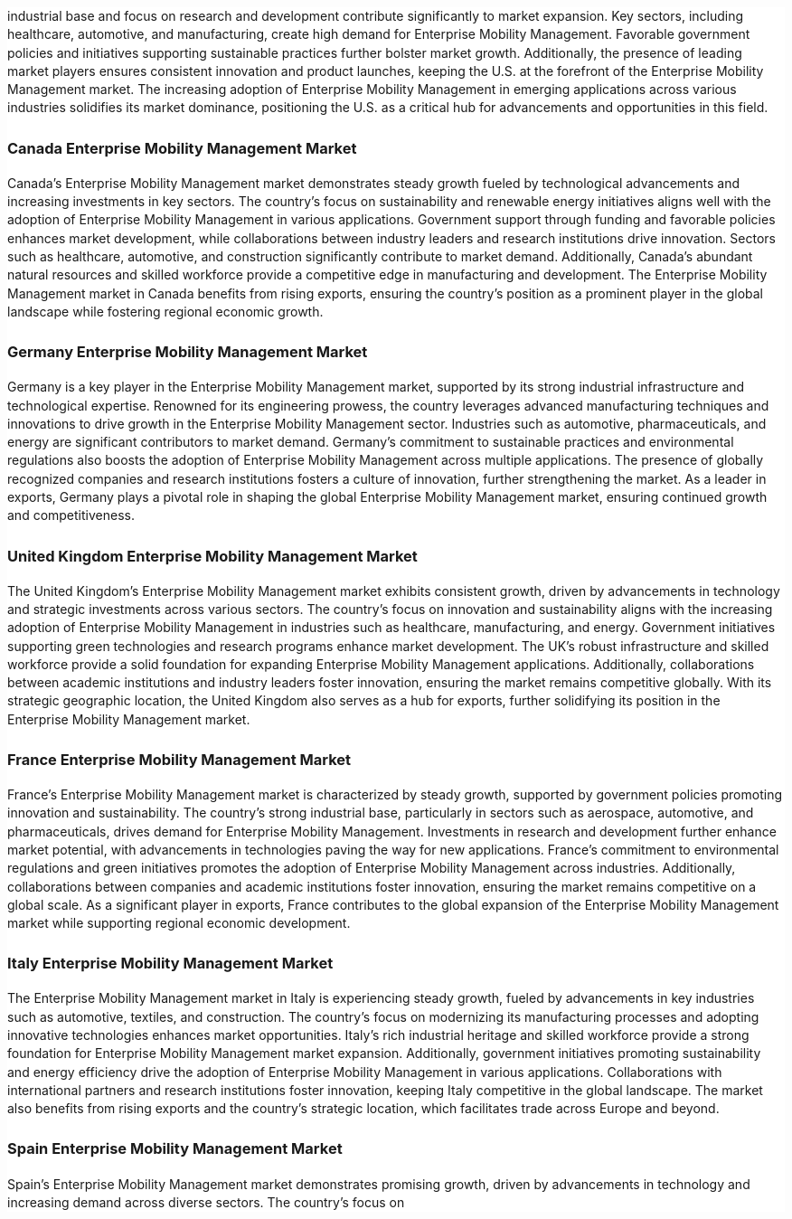 industrial base and focus on research and development contribute significantly to market expansion. Key sectors, including healthcare, automotive, and manufacturing, create high demand for Enterprise Mobility Management. Favorable government policies and initiatives supporting sustainable practices further bolster market growth. Additionally, the presence of leading market players ensures consistent innovation and product launches, keeping the U.S. at the forefront of the Enterprise Mobility Management market. The increasing adoption of Enterprise Mobility Management in emerging applications across various industries solidifies its market dominance, positioning the U.S. as a critical hub for advancements and opportunities in this field.</p><h3>Canada Enterprise Mobility Management Market</h3><p>Canada&rsquo;s Enterprise Mobility Management market demonstrates steady growth fueled by technological advancements and increasing investments in key sectors. The country&rsquo;s focus on sustainability and renewable energy initiatives aligns well with the adoption of Enterprise Mobility Management in various applications. Government support through funding and favorable policies enhances market development, while collaborations between industry leaders and research institutions drive innovation. Sectors such as healthcare, automotive, and construction significantly contribute to market demand. Additionally, Canada&rsquo;s abundant natural resources and skilled workforce provide a competitive edge in manufacturing and development. The Enterprise Mobility Management market in Canada benefits from rising exports, ensuring the country&rsquo;s position as a prominent player in the global landscape while fostering regional economic growth.</p><h3>Germany Enterprise Mobility Management Market</h3><p>Germany is a key player in the Enterprise Mobility Management market, supported by its strong industrial infrastructure and technological expertise. Renowned for its engineering prowess, the country leverages advanced manufacturing techniques and innovations to drive growth in the Enterprise Mobility Management sector. Industries such as automotive, pharmaceuticals, and energy are significant contributors to market demand. Germany&rsquo;s commitment to sustainable practices and environmental regulations also boosts the adoption of Enterprise Mobility Management across multiple applications. The presence of globally recognized companies and research institutions fosters a culture of innovation, further strengthening the market. As a leader in exports, Germany plays a pivotal role in shaping the global Enterprise Mobility Management market, ensuring continued growth and competitiveness.</p><h3>United Kingdom Enterprise Mobility Management Market</h3><p>The United Kingdom&rsquo;s Enterprise Mobility Management market exhibits consistent growth, driven by advancements in technology and strategic investments across various sectors. The country&rsquo;s focus on innovation and sustainability aligns with the increasing adoption of Enterprise Mobility Management in industries such as healthcare, manufacturing, and energy. Government initiatives supporting green technologies and research programs enhance market development. The UK&rsquo;s robust infrastructure and skilled workforce provide a solid foundation for expanding Enterprise Mobility Management applications. Additionally, collaborations between academic institutions and industry leaders foster innovation, ensuring the market remains competitive globally. With its strategic geographic location, the United Kingdom also serves as a hub for exports, further solidifying its position in the Enterprise Mobility Management market.</p><h3>France Enterprise Mobility Management Market</h3><p>France&rsquo;s Enterprise Mobility Management market is characterized by steady growth, supported by government policies promoting innovation and sustainability. The country&rsquo;s strong industrial base, particularly in sectors such as aerospace, automotive, and pharmaceuticals, drives demand for Enterprise Mobility Management. Investments in research and development further enhance market potential, with advancements in technologies paving the way for new applications. France&rsquo;s commitment to environmental regulations and green initiatives promotes the adoption of Enterprise Mobility Management across industries. Additionally, collaborations between companies and academic institutions foster innovation, ensuring the market remains competitive on a global scale. As a significant player in exports, France contributes to the global expansion of the Enterprise Mobility Management market while supporting regional economic development.</p><h3>Italy Enterprise Mobility Management Market</h3><p>The Enterprise Mobility Management market in Italy is experiencing steady growth, fueled by advancements in key industries such as automotive, textiles, and construction. The country&rsquo;s focus on modernizing its manufacturing processes and adopting innovative technologies enhances market opportunities. Italy&rsquo;s rich industrial heritage and skilled workforce provide a strong foundation for Enterprise Mobility Management market expansion. Additionally, government initiatives promoting sustainability and energy efficiency drive the adoption of Enterprise Mobility Management in various applications. Collaborations with international partners and research institutions foster innovation, keeping Italy competitive in the global landscape. The market also benefits from rising exports and the country&rsquo;s strategic location, which facilitates trade across Europe and beyond.</p><h3>Spain Enterprise Mobility Management Market</h3><p>Spain&rsquo;s Enterprise Mobility Management market demonstrates promising growth, driven by advancements in technology and increasing demand across diverse sectors. The country&rsquo;s focus on